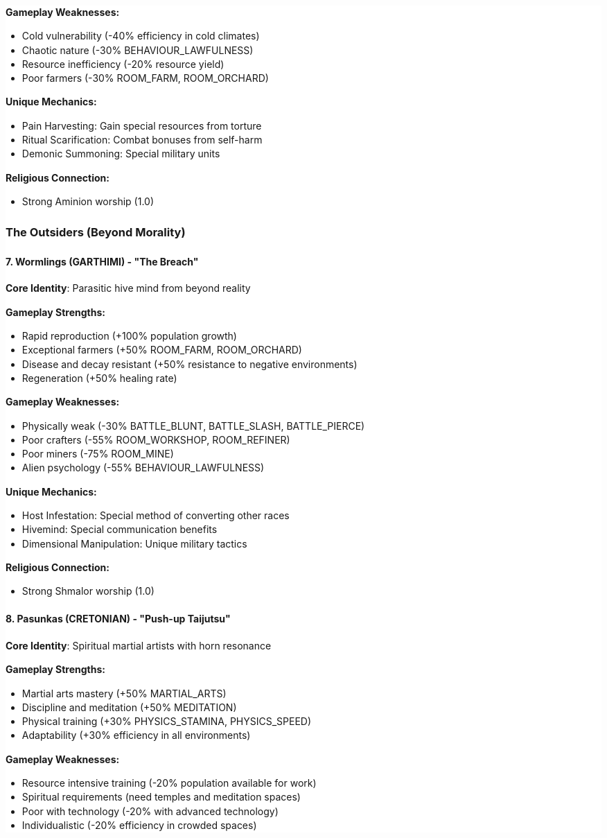 **Gameplay Weaknesses:**
- Cold vulnerability (-40% efficiency in cold climates)
- Chaotic nature (-30% BEHAVIOUR_LAWFULNESS)
- Resource inefficiency (-20% resource yield)
- Poor farmers (-30% ROOM_FARM, ROOM_ORCHARD)

**Unique Mechanics:**
- Pain Harvesting: Gain special resources from torture
- Ritual Scarification: Combat bonuses from self-harm
- Demonic Summoning: Special military units

**Religious Connection:**
- Strong Aminion worship (1.0)

### The Outsiders (Beyond Morality)

#### 7. Wormlings (GARTHIMI) - "The Breach"

**Core Identity**: Parasitic hive mind from beyond reality

**Gameplay Strengths:**
- Rapid reproduction (+100% population growth)
- Exceptional farmers (+50% ROOM_FARM, ROOM_ORCHARD)
- Disease and decay resistant (+50% resistance to negative environments)
- Regeneration (+50% healing rate)

**Gameplay Weaknesses:**
- Physically weak (-30% BATTLE_BLUNT, BATTLE_SLASH, BATTLE_PIERCE)
- Poor crafters (-55% ROOM_WORKSHOP, ROOM_REFINER)
- Poor miners (-75% ROOM_MINE)
- Alien psychology (-55% BEHAVIOUR_LAWFULNESS)

**Unique Mechanics:**
- Host Infestation: Special method of converting other races
- Hivemind: Special communication benefits
- Dimensional Manipulation: Unique military tactics

**Religious Connection:**
- Strong Shmalor worship (1.0)

#### 8. Pasunkas (CRETONIAN) - "Push-up Taijutsu"

**Core Identity**: Spiritual martial artists with horn resonance

**Gameplay Strengths:**
- Martial arts mastery (+50% MARTIAL_ARTS)
- Discipline and meditation (+50% MEDITATION)
- Physical training (+30% PHYSICS_STAMINA, PHYSICS_SPEED)
- Adaptability (+30% efficiency in all environments)

**Gameplay Weaknesses:**
- Resource intensive training (-20% population available for work)
- Spiritual requirements (need temples and meditation spaces)
- Poor with technology (-20% with advanced technology)
- Individualistic (-20% efficiency in crowded spaces)
